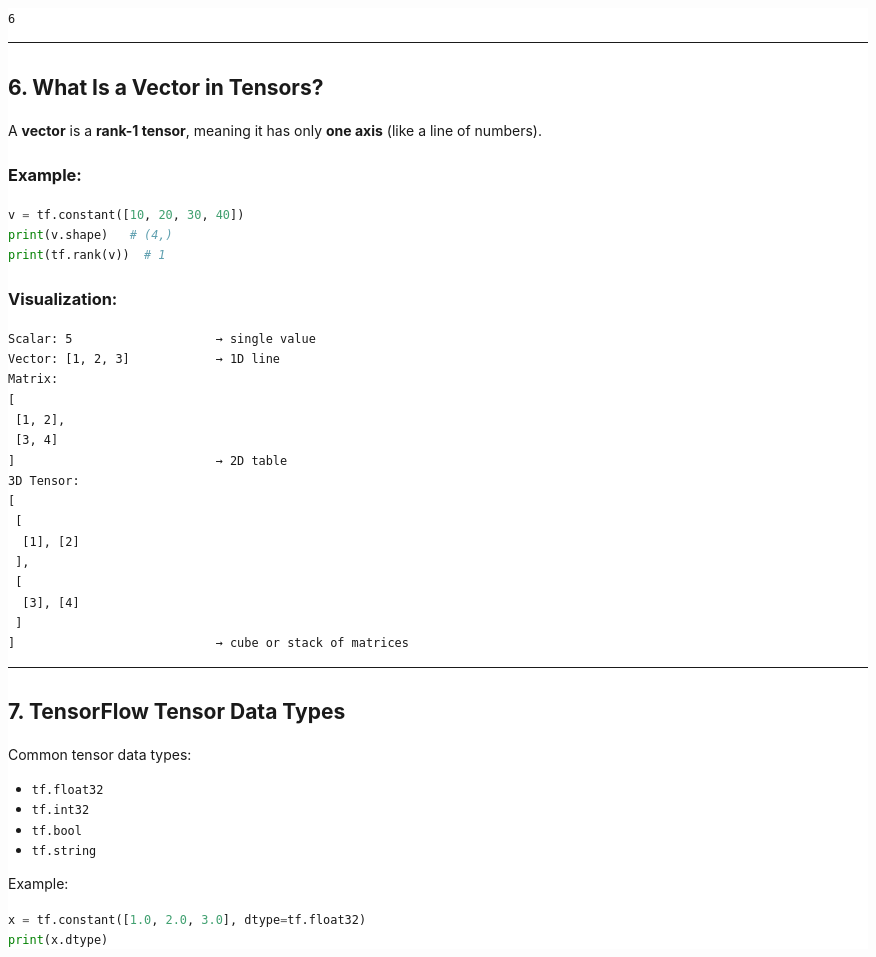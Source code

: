 ```
6
```

---

## 6. **What Is a Vector in Tensors?**

A **vector** is a **rank-1 tensor**, meaning it has only **one axis** (like a line of numbers).

### Example:

```python
v = tf.constant([10, 20, 30, 40])
print(v.shape)   # (4,)
print(tf.rank(v))  # 1
```

### Visualization:

```
Scalar: 5                    → single value
Vector: [1, 2, 3]            → 1D line
Matrix:
[
 [1, 2],
 [3, 4]
]                            → 2D table
3D Tensor:
[
 [
  [1], [2]
 ],
 [
  [3], [4]
 ]
]                            → cube or stack of matrices
```

---

## 7. **TensorFlow Tensor Data Types**

Common tensor data types:

* `tf.float32`
* `tf.int32`
* `tf.bool`
* `tf.string`

Example:

```python
x = tf.constant([1.0, 2.0, 3.0], dtype=tf.float32)
print(x.dtype)
```
